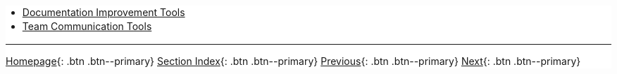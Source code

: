 * [Documentation Improvement Tools](../02-DOCUMENTATION/01-documentation-improvement-tools)
* [Team Communication Tools](../03-COMMUNICATION/01-team-communication-tools)


___

[Homepage](../../index.md){: .btn  .btn--primary}
[Section Index](../00-ProjectManagement-LandingPage){: .btn  .btn--primary}
[Previous](01-code-mamangement-tools){: .btn  .btn--primary}
[Next](03-intro-to-bitbucket){: .btn  .btn--primary}
